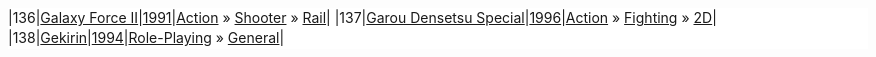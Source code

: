 |136|<a href="https://gamefaqs.gamespot.com/fmtowns/681540-galaxy-force-ii" target="_blank" rel="noopener noreferrer">Galaxy Force II</a>|<a href="https://gamefaqs.gamespot.com/fmtowns/681540-galaxy-force-ii/data" target="_blank" rel="noopener noreferrer">1991</a>|<a href="https://gamefaqs.gamespot.com/fmtowns/category/54-action" target="_blank" rel="noopener noreferrer">Action</a> &raquo; <a href="https://gamefaqs.gamespot.com/fmtowns/category/55-action-shooter" target="_blank" rel="noopener noreferrer">Shooter</a> &raquo; <a href="https://gamefaqs.gamespot.com/fmtowns/category/81-action-shooter-rail" target="_blank" rel="noopener noreferrer">Rail</a>|
|137|<a href="https://gamefaqs.gamespot.com/fmtowns/691818-garou-densetsu-special" target="_blank" rel="noopener noreferrer">Garou Densetsu Special</a>|<a href="https://gamefaqs.gamespot.com/fmtowns/691818-garou-densetsu-special/data" target="_blank" rel="noopener noreferrer">1996</a>|<a href="https://gamefaqs.gamespot.com/fmtowns/category/54-action" target="_blank" rel="noopener noreferrer">Action</a> &raquo; <a href="https://gamefaqs.gamespot.com/fmtowns/category/57-action-fighting" target="_blank" rel="noopener noreferrer">Fighting</a> &raquo; <a href="https://gamefaqs.gamespot.com/fmtowns/category/86-action-fighting-2d" target="_blank" rel="noopener noreferrer">2D</a>|
|138|<a href="https://gamefaqs.gamespot.com/fmtowns/818822-gekirin" target="_blank" rel="noopener noreferrer">Gekirin</a>|<a href="https://gamefaqs.gamespot.com/fmtowns/818822-gekirin/data" target="_blank" rel="noopener noreferrer">1994</a>|<a href="https://gamefaqs.gamespot.com/fmtowns/category/48-role-playing" target="_blank" rel="noopener noreferrer">Role-Playing</a> &raquo; <a href="https://gamefaqs.gamespot.com/fmtowns/category/257-role-playing-general" target="_blank" rel="noopener noreferrer">General</a>|
